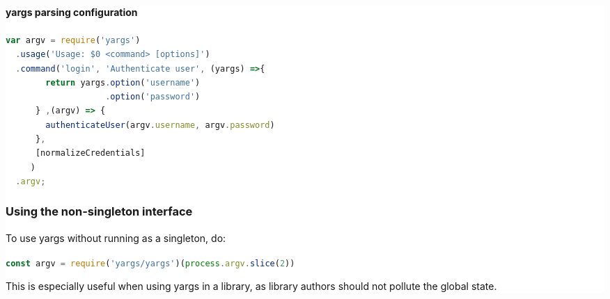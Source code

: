 #### yargs parsing configuration

```js
var argv = require('yargs')
  .usage('Usage: $0 <command> [options]')
  .command('login', 'Authenticate user', (yargs) =>{
        return yargs.option('username')
                    .option('password')
      } ,(argv) => {
        authenticateUser(argv.username, argv.password)
      },
      [normalizeCredentials]
     )
  .argv;
```

### Using the non-singleton interface

To use yargs without running as a singleton, do:
```js
const argv = require('yargs/yargs')(process.argv.slice(2))
```

This is especially useful when using yargs in a library, as library authors should not pollute the global state.
